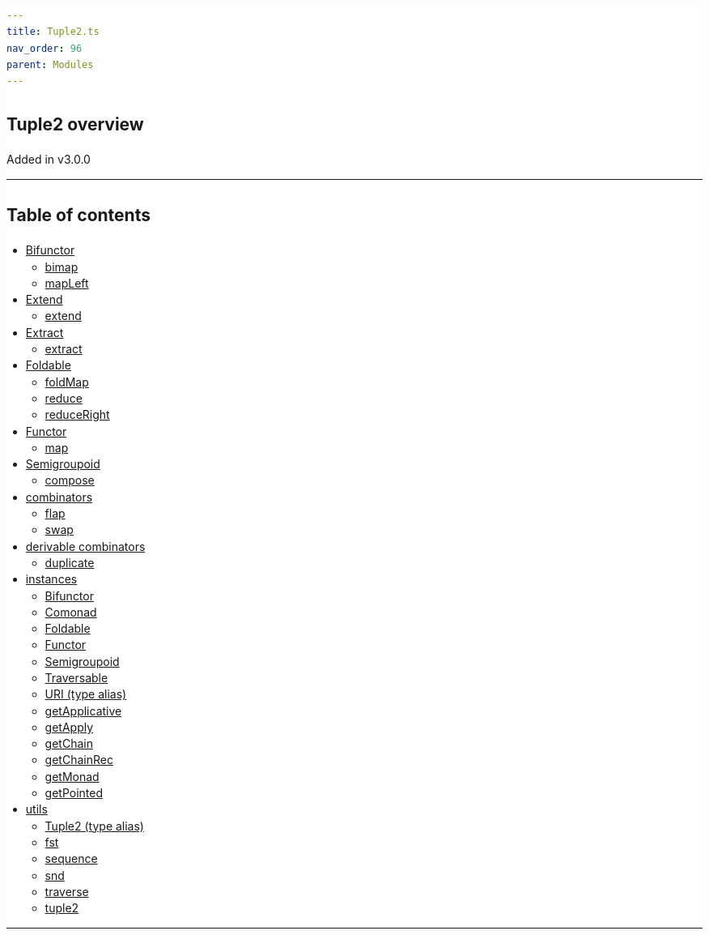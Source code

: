 ```yaml
---
title: Tuple2.ts
nav_order: 96
parent: Modules
---
```


## Tuple2 overview

Added in v3.0.0

---

<h2 class="text-delta">Table of contents</h2>

- [Bifunctor](#bifunctor)
  - [bimap](#bimap)
  - [mapLeft](#mapleft)
- [Extend](#extend)
  - [extend](#extend)
- [Extract](#extract)
  - [extract](#extract)
- [Foldable](#foldable)
  - [foldMap](#foldmap)
  - [reduce](#reduce)
  - [reduceRight](#reduceright)
- [Functor](#functor)
  - [map](#map)
- [Semigroupoid](#semigroupoid)
  - [compose](#compose)
- [combinators](#combinators)
  - [flap](#flap)
  - [swap](#swap)
- [derivable combinators](#derivable-combinators)
  - [duplicate](#duplicate)
- [instances](#instances)
  - [Bifunctor](#bifunctor-1)
  - [Comonad](#comonad)
  - [Foldable](#foldable-1)
  - [Functor](#functor-1)
  - [Semigroupoid](#semigroupoid-1)
  - [Traversable](#traversable)
  - [URI (type alias)](#uri-type-alias)
  - [getApplicative](#getapplicative)
  - [getApply](#getapply)
  - [getChain](#getchain)
  - [getChainRec](#getchainrec)
  - [getMonad](#getmonad)
  - [getPointed](#getpointed)
- [utils](#utils)
  - [Tuple2 (type alias)](#tuple2-type-alias)
  - [fst](#fst)
  - [sequence](#sequence)
  - [snd](#snd)
  - [traverse](#traverse)
  - [tuple2](#tuple2)

---
